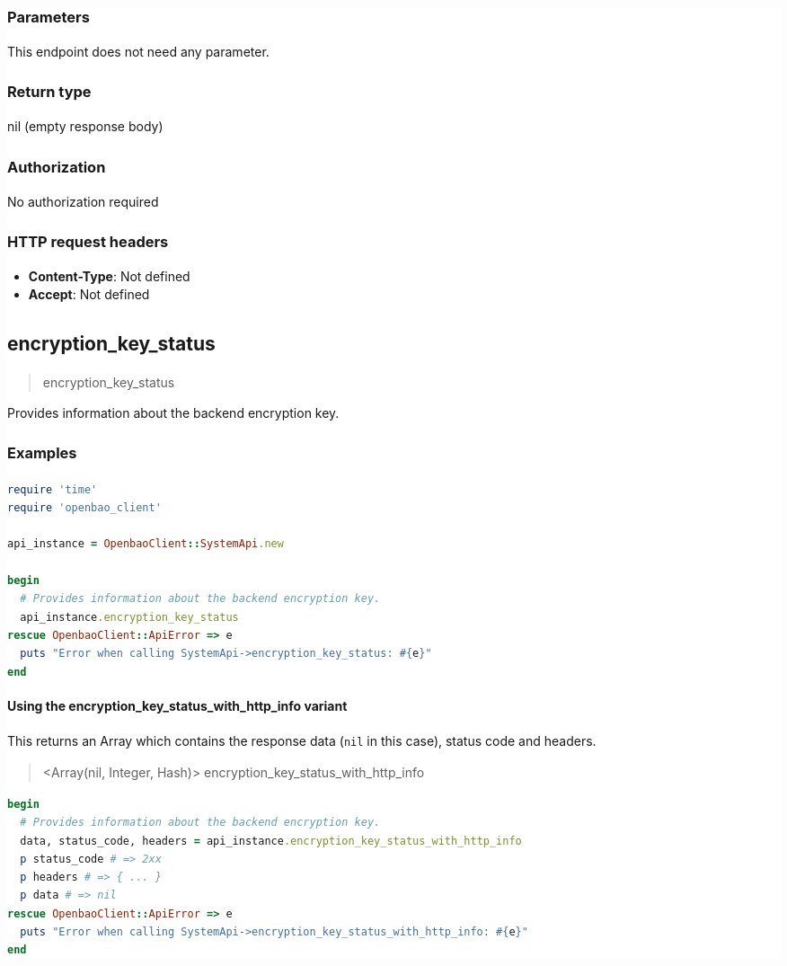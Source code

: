 ### Parameters

This endpoint does not need any parameter.

### Return type

nil (empty response body)

### Authorization

No authorization required

### HTTP request headers

- **Content-Type**: Not defined
- **Accept**: Not defined


## encryption_key_status

> encryption_key_status

Provides information about the backend encryption key.

### Examples

```ruby
require 'time'
require 'openbao_client'

api_instance = OpenbaoClient::SystemApi.new

begin
  # Provides information about the backend encryption key.
  api_instance.encryption_key_status
rescue OpenbaoClient::ApiError => e
  puts "Error when calling SystemApi->encryption_key_status: #{e}"
end
```

#### Using the encryption_key_status_with_http_info variant

This returns an Array which contains the response data (`nil` in this case), status code and headers.

> <Array(nil, Integer, Hash)> encryption_key_status_with_http_info

```ruby
begin
  # Provides information about the backend encryption key.
  data, status_code, headers = api_instance.encryption_key_status_with_http_info
  p status_code # => 2xx
  p headers # => { ... }
  p data # => nil
rescue OpenbaoClient::ApiError => e
  puts "Error when calling SystemApi->encryption_key_status_with_http_info: #{e}"
end
```
